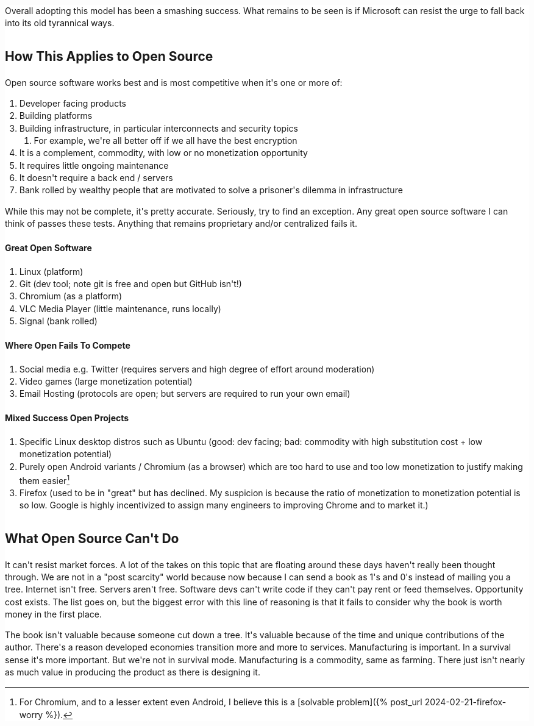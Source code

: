 Overall adopting this model has been a smashing success. What remains to be seen is if Microsoft can resist the urge to fall back into its old tyrannical ways.

## How This Applies to Open Source

Open source software works best and is most competitive when it's one or more of:

1. Developer facing products
2. Building platforms
3. Building infrastructure, in particular interconnects and security topics
   1. For example, we're all better off if we all have the best encryption
4. It is a complement, commodity, with low or no monetization opportunity
5. It requires little ongoing maintenance
6. It doesn't require a back end / servers 
7. Bank rolled by wealthy people that are motivated to solve a prisoner's dilemma in infrastructure 

While this may not be complete, it's pretty accurate. Seriously, try to find an exception. Any great open source software I can think of passes these tests. Anything that remains proprietary and/or centralized fails it.

#### Great Open Software

1. Linux (platform)
2. Git (dev tool; note git is free and open but GitHub isn't!)
3. Chromium (as a platform)
4. VLC Media Player (little maintenance, runs locally)
5. Signal (bank rolled)

#### Where Open Fails To Compete

1. Social media e.g. Twitter (requires servers and high degree of effort around moderation)
2. Video games (large monetization potential)
3. Email Hosting (protocols are open; but servers are required to run your own email)

#### Mixed Success Open Projects

1. Specific Linux desktop distros such as Ubuntu (good: dev facing; bad: commodity with high substitution cost + low monetization potential)
2. Purely open Android variants / Chromium (as a browser) which are too hard to use and too low monetization to justify making them easier[^2]
3. Firefox (used to be in "great" but has declined. My suspicion is because the ratio of monetization to monetization potential is so low. Google is highly incentivized to assign many engineers to improving Chrome and to market it.)

## What Open Source Can't Do

It can't resist market forces. A lot of the takes on this topic that are floating around these days haven't really been thought through. We are not in a "post scarcity" world because now because I can send a book as 1's and 0's instead of mailing you a tree. Internet isn't free. Servers aren't free. Software devs can't write code if they can't pay rent or feed themselves. Opportunity cost exists. The list goes on, but the biggest error with this line of reasoning is that it fails to consider why the book is worth money in the first place.

The book isn't valuable because someone cut down a tree. It's valuable because of the time and unique contributions of the author. There's a reason developed economies transition more and more to services. Manufacturing is important. In a survival sense it's more important. But we're not in survival mode. Manufacturing is a commodity, same as farming. There just isn't nearly as much value in producing the product as there is designing it.


[^1]: It's worth noting that this is prime territory for EEE to kick in, as it's coupling aspects of your web app with Windows. At least here it's mainly coupling Entra, not your app directly, but it's still worth being skeptical of.
[^2]: For Chromium, and to a lesser extent even Android, I believe this is a [solvable problem]({% post_url 2024-02-21-firefox-worry %}).